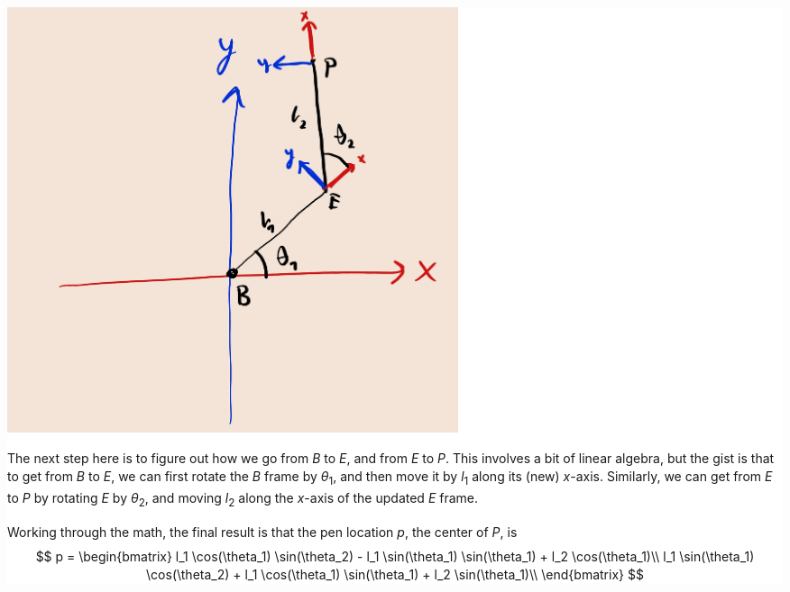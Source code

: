 <img src="./media/angles_and_lengths.jpg" alt="angles_and_lengths" width="500">

The next step here is to figure out how we go from $B$ to $E$, and from $E$ to $P$. This involves a bit of linear algebra, but the gist is that to get from $B$ to $E$, we can first rotate the $B$ frame by $\theta_1$, and then move it by $l_1$ along its (new) $x$-axis. Similarly, we can get from $E$ to $P$ by rotating $E$ by $\theta_2$, and moving $l_2$ along the $x$-axis of the updated $E$ frame.

Working through the math, the final result is that the pen location $p$, the center of $P$, is
$$
p = \begin{bmatrix}
l_1 \cos(\theta_1) \sin(\theta_2) - l_1 \sin(\theta_1) \sin(\theta_1) + l_2 \cos(\theta_1)\\
l_1 \sin(\theta_1) \cos(\theta_2) + l_1 \cos(\theta_1) \sin(\theta_1) + l_2 \sin(\theta_1)\\
\end{bmatrix}
$$
